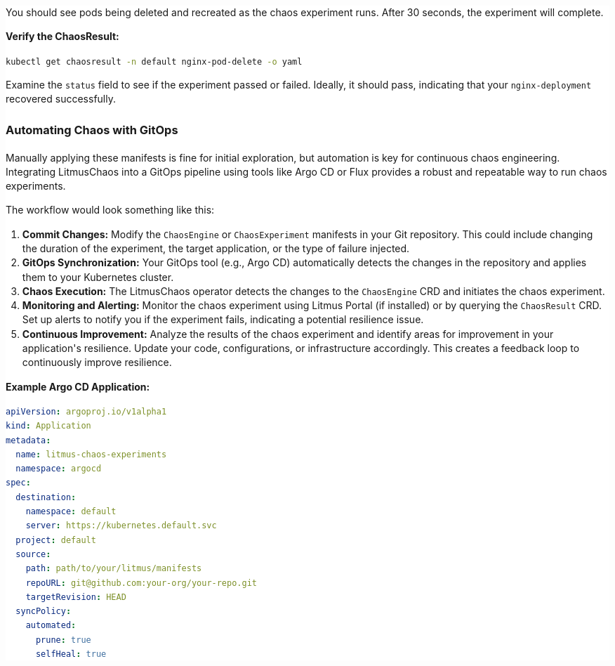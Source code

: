 You should see pods being deleted and recreated as the chaos experiment runs. After 30 seconds, the experiment will complete.

**Verify the ChaosResult:**

```bash
kubectl get chaosresult -n default nginx-pod-delete -o yaml
```

Examine the `status` field to see if the experiment passed or failed. Ideally, it should pass, indicating that your `nginx-deployment` recovered successfully.

### Automating Chaos with GitOps

Manually applying these manifests is fine for initial exploration, but automation is key for continuous chaos engineering. Integrating LitmusChaos into a GitOps pipeline using tools like Argo CD or Flux provides a robust and repeatable way to run chaos experiments.

The workflow would look something like this:

1.  **Commit Changes:**  Modify the `ChaosEngine` or `ChaosExperiment` manifests in your Git repository. This could include changing the duration of the experiment, the target application, or the type of failure injected.
2.  **GitOps Synchronization:** Your GitOps tool (e.g., Argo CD) automatically detects the changes in the repository and applies them to your Kubernetes cluster.
3.  **Chaos Execution:** The LitmusChaos operator detects the changes to the `ChaosEngine` CRD and initiates the chaos experiment.
4.  **Monitoring and Alerting:**  Monitor the chaos experiment using Litmus Portal (if installed) or by querying the `ChaosResult` CRD. Set up alerts to notify you if the experiment fails, indicating a potential resilience issue.
5.  **Continuous Improvement:**  Analyze the results of the chaos experiment and identify areas for improvement in your application's resilience. Update your code, configurations, or infrastructure accordingly.  This creates a feedback loop to continuously improve resilience.

**Example Argo CD Application:**

```yaml
apiVersion: argoproj.io/v1alpha1
kind: Application
metadata:
  name: litmus-chaos-experiments
  namespace: argocd
spec:
  destination:
    namespace: default
    server: https://kubernetes.default.svc
  project: default
  source:
    path: path/to/your/litmus/manifests
    repoURL: git@github.com:your-org/your-repo.git
    targetRevision: HEAD
  syncPolicy:
    automated:
      prune: true
      selfHeal: true
```

